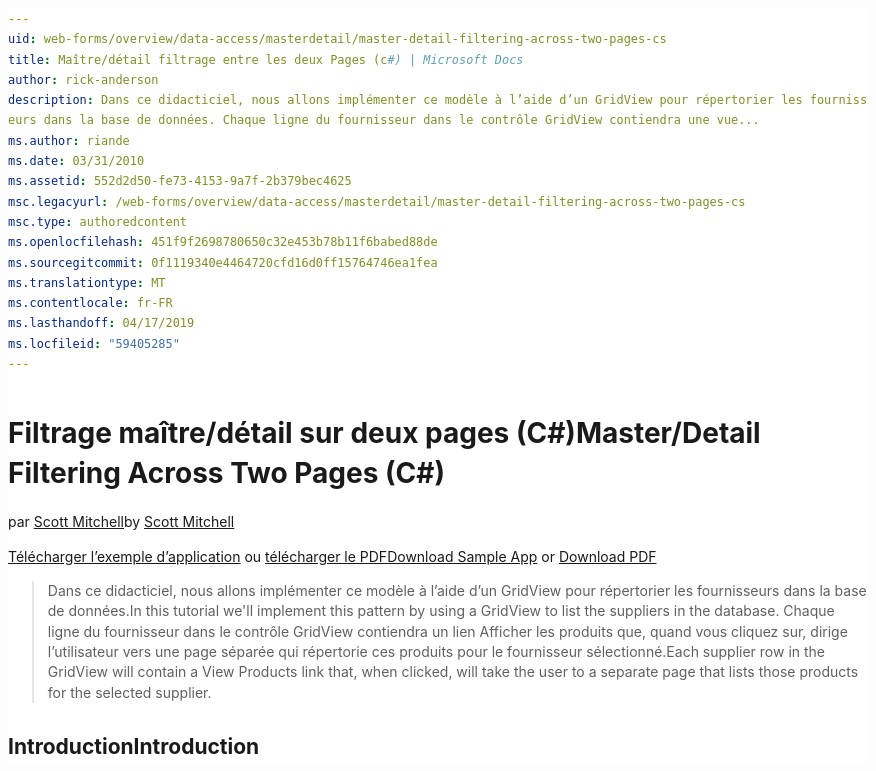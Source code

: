 ```yaml
---
uid: web-forms/overview/data-access/masterdetail/master-detail-filtering-across-two-pages-cs
title: Maître/détail filtrage entre les deux Pages (c#) | Microsoft Docs
author: rick-anderson
description: Dans ce didacticiel, nous allons implémenter ce modèle à l’aide d’un GridView pour répertorier les fournisseurs dans la base de données. Chaque ligne du fournisseur dans le contrôle GridView contiendra une vue...
ms.author: riande
ms.date: 03/31/2010
ms.assetid: 552d2d50-fe73-4153-9a7f-2b379bec4625
msc.legacyurl: /web-forms/overview/data-access/masterdetail/master-detail-filtering-across-two-pages-cs
msc.type: authoredcontent
ms.openlocfilehash: 451f9f2698780650c32e453b78b11f6babed88de
ms.sourcegitcommit: 0f1119340e4464720cfd16d0ff15764746ea1fea
ms.translationtype: MT
ms.contentlocale: fr-FR
ms.lasthandoff: 04/17/2019
ms.locfileid: "59405285"
---
```

# <a name="masterdetail-filtering-across-two-pages-c"></a><span data-ttu-id="44b4f-104">Filtrage maître/détail sur deux pages (C#)</span><span class="sxs-lookup"><span data-stu-id="44b4f-104">Master/Detail Filtering Across Two Pages (C#)</span></span>

<span data-ttu-id="44b4f-105">par [Scott Mitchell](https://twitter.com/ScottOnWriting)</span><span class="sxs-lookup"><span data-stu-id="44b4f-105">by [Scott Mitchell](https://twitter.com/ScottOnWriting)</span></span>

<span data-ttu-id="44b4f-106">[Télécharger l’exemple d’application](http://download.microsoft.com/download/4/6/3/463cf87c-4724-4cbc-b7b5-3f866f43ba50/ASPNET_Data_Tutorial_9_CS.exe) ou [télécharger le PDF](master-detail-filtering-across-two-pages-cs/_static/datatutorial09cs1.pdf)</span><span class="sxs-lookup"><span data-stu-id="44b4f-106">[Download Sample App](http://download.microsoft.com/download/4/6/3/463cf87c-4724-4cbc-b7b5-3f866f43ba50/ASPNET_Data_Tutorial_9_CS.exe) or [Download PDF](master-detail-filtering-across-two-pages-cs/_static/datatutorial09cs1.pdf)</span></span>

> <span data-ttu-id="44b4f-107">Dans ce didacticiel, nous allons implémenter ce modèle à l’aide d’un GridView pour répertorier les fournisseurs dans la base de données.</span><span class="sxs-lookup"><span data-stu-id="44b4f-107">In this tutorial we'll implement this pattern by using a GridView to list the suppliers in the database.</span></span> <span data-ttu-id="44b4f-108">Chaque ligne du fournisseur dans le contrôle GridView contiendra un lien Afficher les produits que, quand vous cliquez sur, dirige l’utilisateur vers une page séparée qui répertorie ces produits pour le fournisseur sélectionné.</span><span class="sxs-lookup"><span data-stu-id="44b4f-108">Each supplier row in the GridView will contain a View Products link that, when clicked, will take the user to a separate page that lists those products for the selected supplier.</span></span>


## <a name="introduction"></a><span data-ttu-id="44b4f-109">Introduction</span><span class="sxs-lookup"><span data-stu-id="44b4f-109">Introduction</span></span>

